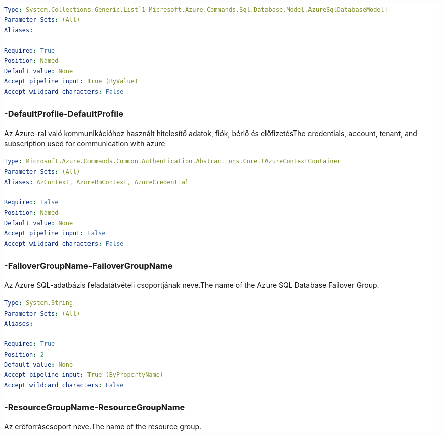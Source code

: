 ```yaml
Type: System.Collections.Generic.List`1[Microsoft.Azure.Commands.Sql.Database.Model.AzureSqlDatabaseModel]
Parameter Sets: (All)
Aliases:

Required: True
Position: Named
Default value: None
Accept pipeline input: True (ByValue)
Accept wildcard characters: False
```

### <span data-ttu-id="3b17c-121">-DefaultProfile</span><span class="sxs-lookup"><span data-stu-id="3b17c-121">-DefaultProfile</span></span>
<span data-ttu-id="3b17c-122">Az Azure-ral való kommunikációhoz használt hitelesítő adatok, fiók, bérlő és előfizetés</span><span class="sxs-lookup"><span data-stu-id="3b17c-122">The credentials, account, tenant, and subscription used for communication with azure</span></span>

```yaml
Type: Microsoft.Azure.Commands.Common.Authentication.Abstractions.Core.IAzureContextContainer
Parameter Sets: (All)
Aliases: AzContext, AzureRmContext, AzureCredential

Required: False
Position: Named
Default value: None
Accept pipeline input: False
Accept wildcard characters: False
```

### <span data-ttu-id="3b17c-123">-FailoverGroupName</span><span class="sxs-lookup"><span data-stu-id="3b17c-123">-FailoverGroupName</span></span>
<span data-ttu-id="3b17c-124">Az Azure SQL-adatbázis feladatátvételi csoportjának neve.</span><span class="sxs-lookup"><span data-stu-id="3b17c-124">The name of the Azure SQL Database Failover Group.</span></span>

```yaml
Type: System.String
Parameter Sets: (All)
Aliases:

Required: True
Position: 2
Default value: None
Accept pipeline input: True (ByPropertyName)
Accept wildcard characters: False
```

### <span data-ttu-id="3b17c-125">-ResourceGroupName</span><span class="sxs-lookup"><span data-stu-id="3b17c-125">-ResourceGroupName</span></span>
<span data-ttu-id="3b17c-126">Az erőforráscsoport neve.</span><span class="sxs-lookup"><span data-stu-id="3b17c-126">The name of the resource group.</span></span>
